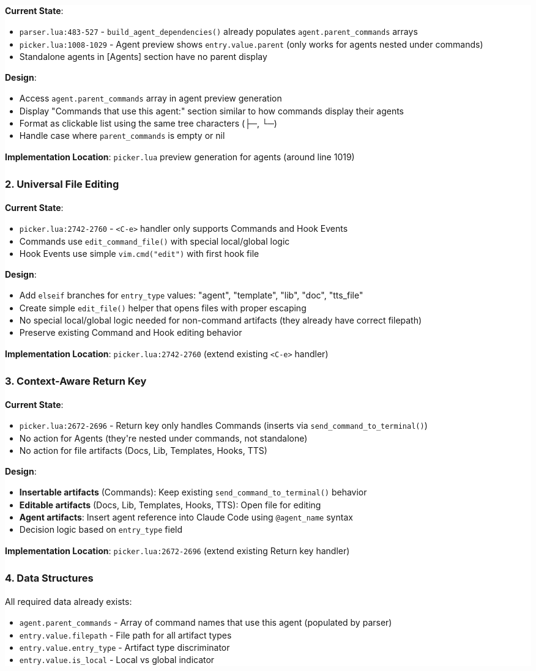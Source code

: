 **Current State**:
- `parser.lua:483-527` - `build_agent_dependencies()` already populates `agent.parent_commands` arrays
- `picker.lua:1008-1029` - Agent preview shows `entry.value.parent` (only works for agents nested under commands)
- Standalone agents in [Agents] section have no parent display

**Design**:
- Access `agent.parent_commands` array in agent preview generation
- Display "Commands that use this agent:" section similar to how commands display their agents
- Format as clickable list using the same tree characters (├─, └─)
- Handle case where `parent_commands` is empty or nil

**Implementation Location**: `picker.lua` preview generation for agents (around line 1019)

### 2. Universal File Editing

**Current State**:
- `picker.lua:2742-2760` - `<C-e>` handler only supports Commands and Hook Events
- Commands use `edit_command_file()` with special local/global logic
- Hook Events use simple `vim.cmd("edit")` with first hook file

**Design**:
- Add `elseif` branches for `entry_type` values: "agent", "template", "lib", "doc", "tts_file"
- Create simple `edit_file()` helper that opens files with proper escaping
- No special local/global logic needed for non-command artifacts (they already have correct filepath)
- Preserve existing Command and Hook editing behavior

**Implementation Location**: `picker.lua:2742-2760` (extend existing `<C-e>` handler)

### 3. Context-Aware Return Key

**Current State**:
- `picker.lua:2672-2696` - Return key only handles Commands (inserts via `send_command_to_terminal()`)
- No action for Agents (they're nested under commands, not standalone)
- No action for file artifacts (Docs, Lib, Templates, Hooks, TTS)

**Design**:
- **Insertable artifacts** (Commands): Keep existing `send_command_to_terminal()` behavior
- **Editable artifacts** (Docs, Lib, Templates, Hooks, TTS): Open file for editing
- **Agent artifacts**: Insert agent reference into Claude Code using `@agent_name` syntax
- Decision logic based on `entry_type` field

**Implementation Location**: `picker.lua:2672-2696` (extend existing Return key handler)

### 4. Data Structures

All required data already exists:
- `agent.parent_commands` - Array of command names that use this agent (populated by parser)
- `entry.value.filepath` - File path for all artifact types
- `entry.value.entry_type` - Artifact type discriminator
- `entry.value.is_local` - Local vs global indicator
